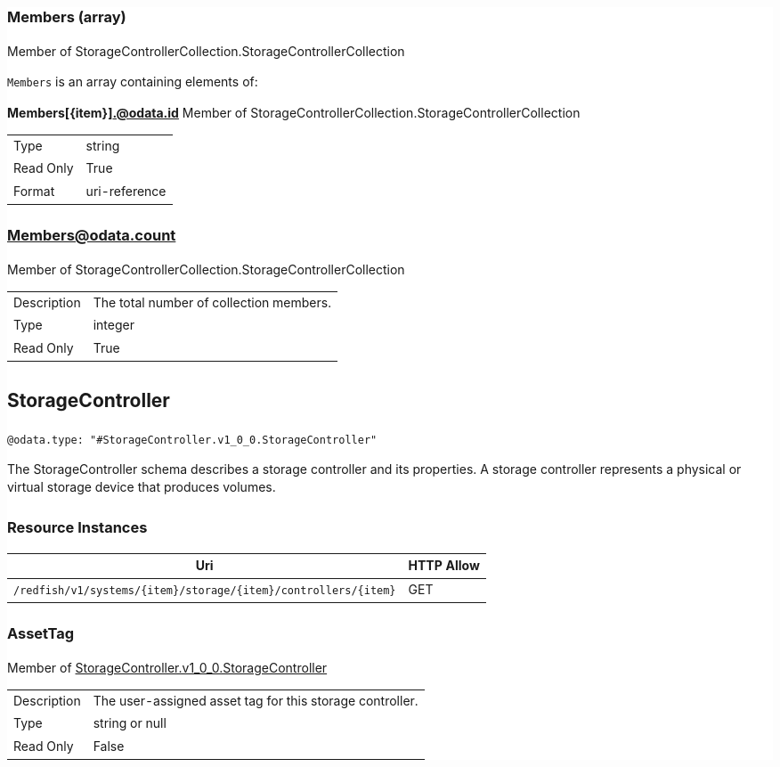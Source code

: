 ### Members (array)

Member of StorageControllerCollection.StorageControllerCollection

`Members` is an array containing elements of:

**Members[{item}].@odata.id**
Member of StorageControllerCollection.StorageControllerCollection

| | |
|---|---|
|Type|string|
|Read Only|True|
|Format|uri-reference|

### Members@odata.count

Member of StorageControllerCollection.StorageControllerCollection

| | |
|---|---|
|Description|The total number of collection members.|
|Type|integer|
|Read Only|True|

## StorageController

`@odata.type: "#StorageController.v1_0_0.StorageController"`

The StorageController schema describes a storage controller and its properties.  A storage controller represents a physical or virtual storage device that produces volumes.

### Resource Instances

|Uri|HTTP Allow|
|---|---|
|`/redfish/v1/systems/{item}/storage/{item}/controllers/{item}`|GET |

### AssetTag

Member of [StorageController.v1\_0\_0.StorageController](#storagecontroller)

| | |
|---|---|
|Description|The user-assigned asset tag for this storage controller.|
|Type|string or null|
|Read Only|False|
